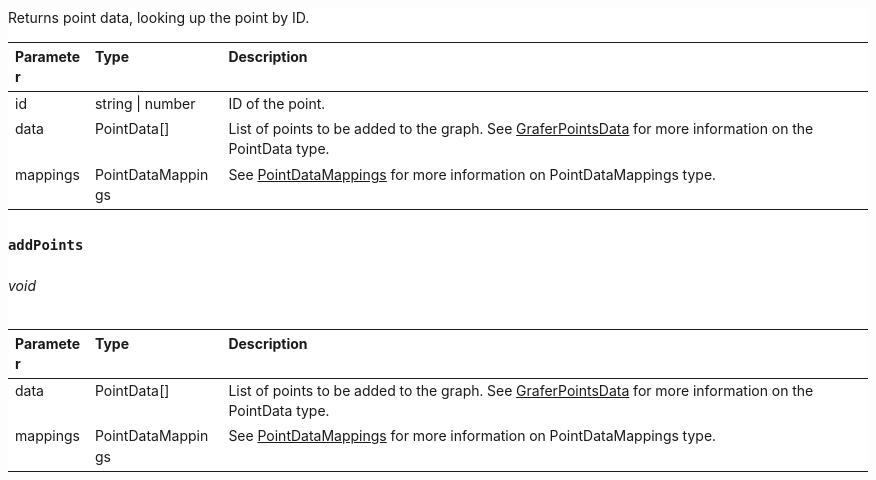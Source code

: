 Returns point data, looking up the point by ID.

| Parameter  | Type | Description |
| :--- | :--- | :--- |
|  id  | string \| number | ID of the point. |
|  data  | PointData[] | List of points to be added to the graph. See [GraferPointsData](./grafer-points-data.md#data) for more information on the PointData type. |
|  mappings  | PointDataMappings | See [PointDataMappings](./grafer-points-data.md#mappings) for more information on PointDataMappings type. |

### `addPoints`
###### void

| Parameter  | Type | Description |
| :--- | :--- | :--- |
|  data  | PointData[] | List of points to be added to the graph. See [GraferPointsData](./grafer-points-data.md#data) for more information on the PointData type. |
|  mappings  | PointDataMappings | See [PointDataMappings](./grafer-points-data.md#mappings) for more information on PointDataMappings type. |